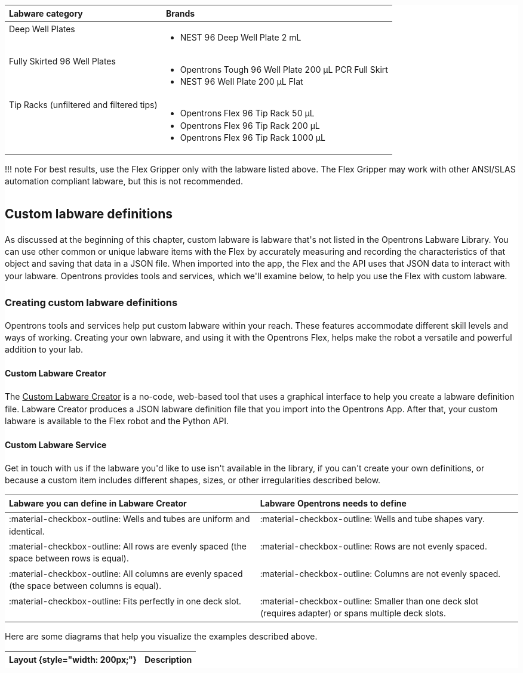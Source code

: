 | Labware category                | Brands                                     |
| :------------------------------ | :----------------------------------------- |
| Deep Well Plates                | <ul><li>NEST 96 Deep Well Plate 2 mL</li></ul> |
| Fully Skirted 96 Well Plates    | <ul><li>Opentrons Tough 96 Well Plate 200 µL PCR Full Skirt</li><li>NEST 96 Well Plate 200 µL Flat</li></ul> |
| Tip Racks (unfiltered and filtered tips) | <ul><li>Opentrons Flex 96 Tip Rack 50 µL</li><li>Opentrons Flex 96 Tip Rack 200 µL</li><li>Opentrons Flex 96 Tip Rack 1000 µL</li></ul> |

!!! note
    For best results, use the Flex Gripper only with the labware listed above. The Flex Gripper may work with other ANSI/SLAS automation compliant labware, but this is not recommended. 

## Custom labware definitions 

As discussed at the beginning of this chapter, custom labware is labware that's not listed in the Opentrons Labware Library. You can use other common or unique labware items with the Flex by accurately measuring and recording the characteristics of that object and saving that data in a JSON file. When imported into the app, the Flex and the API uses that JSON data to interact with your labware. Opentrons provides tools and services, which we'll examine below, to help you use the Flex with custom labware. 

### Creating custom labware definitions 

Opentrons tools and services help put custom labware within your reach. These features accommodate different skill levels and ways of working. Creating your own labware, and using it with the Opentrons Flex, helps make the robot a versatile and powerful addition to your lab. 

#### Custom Labware Creator 

The [Custom Labware Creator](https://labware.opentrons.com/create/) is a no-code, web-based tool that uses a graphical interface to help you create a labware definition file. Labware Creator produces a JSON labware definition file that you import into the Opentrons App. After that, your custom labware is available to the Flex robot and the Python API. 

#### Custom Labware Service 

Get in touch with us if the labware you'd like to use isn't available in the library, if you can't create your own definitions, or because a custom item includes different shapes, sizes, or other irregularities described below. 

| Labware you can define in Labware Creator | Labware Opentrons needs to define |
| :---------------------------------------- | :-------------------------------- |
| :material-checkbox-outline: Wells and tubes are uniform and identical. | :material-checkbox-outline: Wells and tube shapes vary.               |
| :material-checkbox-outline: All rows are evenly spaced (the space between rows is equal). | :material-checkbox-outline: Rows are not evenly spaced.               |
| :material-checkbox-outline: All columns are evenly spaced (the space between columns is equal). | :material-checkbox-outline: Columns are not evenly spaced.            |
| :material-checkbox-outline: Fits perfectly in one deck slot.       | :material-checkbox-outline: Smaller than one deck slot (requires adapter) or spans multiple deck slots. |

Here are some diagrams that help you visualize the examples described above. 

| Layout {style="width: 200px;"} | Description |
| ------ | ----------- |